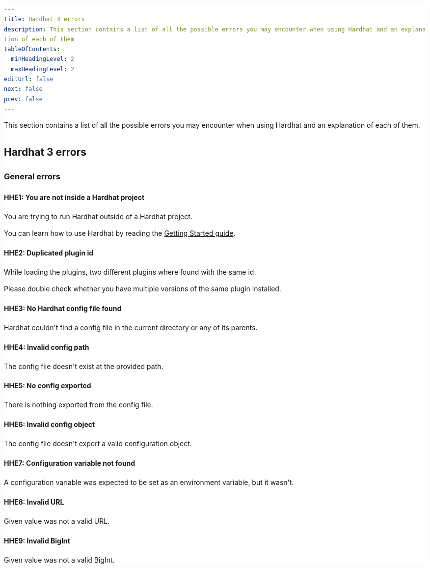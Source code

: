 ```yaml
---
title: Hardhat 3 errors
description: This section contains a list of all the possible errors you may encounter when using Hardhat and an explanation of each of them
tableOfContents:
  minHeadingLevel: 2
  maxHeadingLevel: 2
editUrl: false
next: false
prev: false
---
```


This section contains a list of all the possible errors you may encounter when
using Hardhat and an explanation of each of them.

## Hardhat 3 errors


### General errors

#### HHE1: You are not inside a Hardhat project
You are trying to run Hardhat outside of a Hardhat project.

You can learn how to use Hardhat by reading the [Getting Started guide](/docs/getting-started).

#### HHE2: Duplicated plugin id
While loading the plugins, two different plugins where found with the same id.

Please double check whether you have multiple versions of the same plugin installed.

#### HHE3: No Hardhat config file found
Hardhat couldn't find a config file in the current directory or any of its parents.

#### HHE4: Invalid config path
The config file doesn't exist at the provided path.

#### HHE5: No config exported
There is nothing exported from the config file.

#### HHE6: Invalid config object
The config file doesn't export a valid configuration object.

#### HHE7: Configuration variable not found
A configuration variable was expected to be set as an environment variable, but it wasn't.

#### HHE8: Invalid URL
Given value was not a valid URL.

#### HHE9: Invalid BigInt
Given value was not a valid BigInt.
